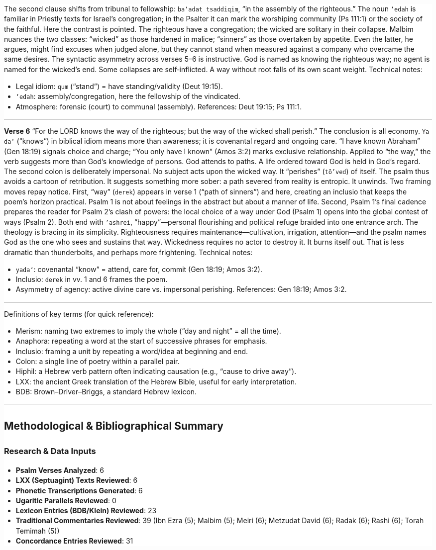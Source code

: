 The second clause shifts from tribunal to fellowship: `ba‘adat tsaddiqim`, “in the assembly of the righteous.” The noun `‘edah` is familiar in Priestly texts for Israel’s congregation; in the Psalter it can mark the worshiping community (Ps 111:1) or the society of the faithful. Here the contrast is pointed. The righteous have a congregation; the wicked are solitary in their collapse. Malbim nuances the two classes: “wicked” as those hardened in malice; “sinners” as those overtaken by appetite. Even the latter, he argues, might find excuses when judged alone, but they cannot stand when measured against a company who overcame the same desires.
The syntactic asymmetry across verses 5–6 is instructive. God is named as knowing the righteous way; no agent is named for the wicked’s end. Some collapses are self‑inflicted. A way without root falls of its own scant weight.
Technical notes:
- Legal idiom: `qum` (“stand”) = have standing/validity (Deut 19:15).
- `‘edah`: assembly/congregation, here the fellowship of the vindicated.
- Atmosphere: forensic (court) to communal (assembly).
References: Deut 19:15; Ps 111:1.
---
**Verse 6**
“For the LORD knows the way of the righteous; but the way of the wicked shall perish.”
The conclusion is all economy. `Yada‘` (“knows”) in biblical idiom means more than awareness; it is covenantal regard and ongoing care. “I have known Abraham” (Gen 18:19) signals choice and charge; “You only have I known” (Amos 3:2) marks exclusive relationship. Applied to “the way,” the verb suggests more than God’s knowledge of persons. God attends to paths. A life ordered toward God is held in God’s regard.
The second colon is deliberately impersonal. No subject acts upon the wicked way. It “perishes” (`tō’ved`) of itself. The psalm thus avoids a cartoon of retribution. It suggests something more sober: a path severed from reality is entropic. It unwinds.
Two framing moves repay notice. First, “way” (`derek`) appears in verse 1 (“path of sinners”) and here, creating an inclusio that keeps the poem’s horizon practical. Psalm 1 is not about feelings in the abstract but about a manner of life. Second, Psalm 1’s final cadence prepares the reader for Psalm 2’s clash of powers: the local choice of a way under God (Psalm 1) opens into the global contest of ways (Psalm 2). Both end with `’ashrei`, “happy”—personal flourishing and political refuge braided into one entrance arch.
The theology is bracing in its simplicity. Righteousness requires maintenance—cultivation, irrigation, attention—and the psalm names God as the one who sees and sustains that way. Wickedness requires no actor to destroy it. It burns itself out. That is less dramatic than thunderbolts, and perhaps more frightening.
Technical notes:
- `yada‘`: covenantal “know” = attend, care for, commit (Gen 18:19; Amos 3:2).
- Inclusio: `derek` in vv. 1 and 6 frames the poem.
- Asymmetry of agency: active divine care vs. impersonal perishing.
References: Gen 18:19; Amos 3:2.
---
Definitions of key terms (for quick reference):
- Merism: naming two extremes to imply the whole (“day and night” = all the time).
- Anaphora: repeating a word at the start of successive phrases for emphasis.
- Inclusio: framing a unit by repeating a word/idea at beginning and end.
- Colon: a single line of poetry within a parallel pair.
- Hiphil: a Hebrew verb pattern often indicating causation (e.g., “cause to drive away”).
- LXX: the ancient Greek translation of the Hebrew Bible, useful for early interpretation.
- BDB: Brown–Driver–Briggs, a standard Hebrew lexicon.
---
## Methodological & Bibliographical Summary
### Research & Data Inputs
- **Psalm Verses Analyzed**: 6
- **LXX (Septuagint) Texts Reviewed**: 6
- **Phonetic Transcriptions Generated**: 6
- **Ugaritic Parallels Reviewed**: 0
- **Lexicon Entries (BDB/Klein) Reviewed**: 23
- **Traditional Commentaries Reviewed**: 39 (Ibn Ezra (5); Malbim (5); Meiri (6); Metzudat David (6); Radak (6); Rashi (6); Torah Temimah (5))
- **Concordance Entries Reviewed**: 31